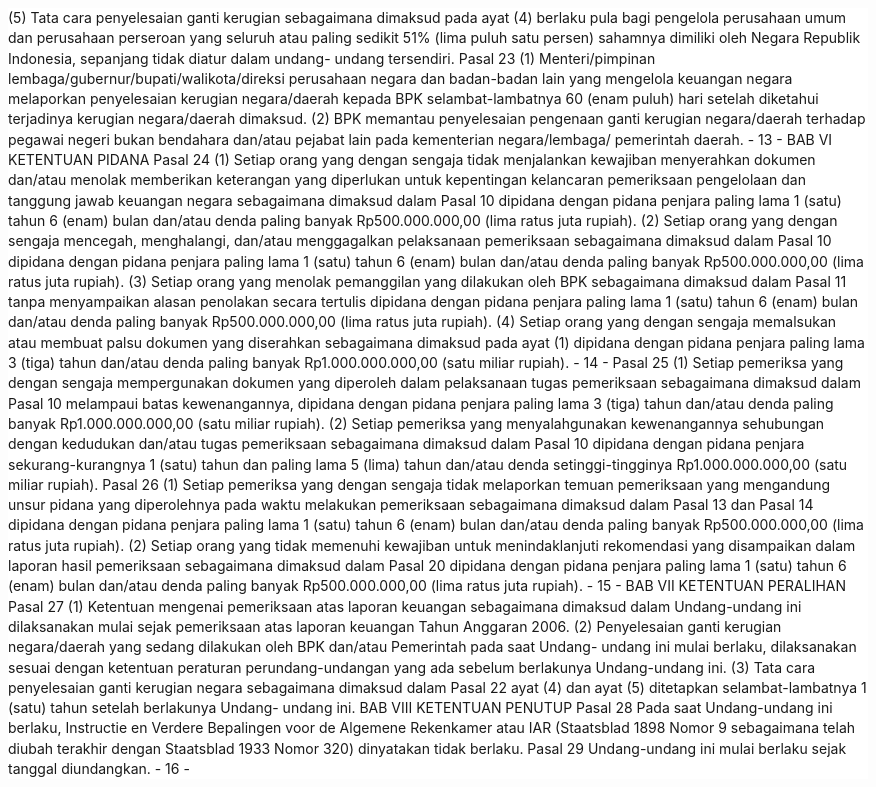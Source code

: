 (5) Tata cara penyelesaian ganti kerugian sebagaimana dimaksud pada ayat (4) berlaku pula bagi pengelola perusahaan umum dan perusahaan perseroan yang seluruh atau paling sedikit 51% (lima puluh satu persen) sahamnya dimiliki oleh Negara Republik Indonesia, sepanjang tidak diatur dalam undang- undang tersendiri.
Pasal 23
(1) Menteri/pimpinan lembaga/gubernur/bupati/walikota/direksi perusahaan negara dan badan-badan lain yang mengelola keuangan negara melaporkan penyelesaian kerugian negara/daerah kepada BPK selambat-lambatnya 60 (enam puluh) hari setelah diketahui terjadinya kerugian negara/daerah dimaksud.
(2) BPK memantau penyelesaian pengenaan ganti kerugian negara/daerah terhadap pegawai negeri bukan bendahara dan/atau pejabat lain pada kementerian negara/lembaga/ pemerintah daerah. - 13 -
BAB VI KETENTUAN PIDANA
Pasal 24
(1) Setiap orang yang dengan sengaja tidak menjalankan kewajiban menyerahkan dokumen dan/atau menolak memberikan keterangan yang diperlukan untuk kepentingan kelancaran pemeriksaan pengelolaan dan tanggung jawab keuangan negara sebagaimana dimaksud dalam Pasal 10 dipidana dengan pidana penjara paling lama 1 (satu) tahun 6 (enam) bulan dan/atau denda paling banyak Rp500.000.000,00 (lima ratus juta rupiah).
(2) Setiap orang yang dengan sengaja mencegah, menghalangi, dan/atau menggagalkan pelaksanaan pemeriksaan sebagaimana dimaksud dalam Pasal 10 dipidana dengan pidana penjara paling lama 1 (satu) tahun 6 (enam) bulan dan/atau denda paling banyak Rp500.000.000,00 (lima ratus juta rupiah).
(3) Setiap orang yang menolak pemanggilan yang dilakukan oleh BPK sebagaimana dimaksud dalam Pasal 11 tanpa menyampaikan alasan penolakan secara tertulis dipidana dengan pidana penjara paling lama 1 (satu) tahun 6 (enam) bulan dan/atau denda paling banyak Rp500.000.000,00 (lima ratus juta rupiah).
(4) Setiap orang yang dengan sengaja memalsukan atau membuat palsu dokumen yang diserahkan sebagaimana dimaksud pada ayat (1) dipidana dengan pidana penjara paling lama 3 (tiga) tahun dan/atau denda paling banyak Rp1.000.000.000,00 (satu miliar rupiah). - 14 -
Pasal 25
(1) Setiap pemeriksa yang dengan sengaja mempergunakan dokumen yang diperoleh dalam pelaksanaan tugas pemeriksaan sebagaimana dimaksud dalam Pasal 10 melampaui batas kewenangannya, dipidana dengan pidana penjara paling lama 3 (tiga) tahun dan/atau denda paling banyak Rp1.000.000.000,00 (satu miliar rupiah).
(2) Setiap pemeriksa yang menyalahgunakan kewenangannya sehubungan dengan kedudukan dan/atau tugas pemeriksaan sebagaimana dimaksud dalam Pasal 10 dipidana dengan pidana penjara sekurang-kurangnya 1 (satu) tahun dan paling lama 5 (lima) tahun dan/atau denda setinggi-tingginya Rp1.000.000.000,00 (satu miliar rupiah).
Pasal 26
(1) Setiap pemeriksa yang dengan sengaja tidak melaporkan temuan pemeriksaan yang mengandung unsur pidana yang diperolehnya pada waktu melakukan pemeriksaan sebagaimana dimaksud dalam Pasal 13 dan Pasal 14 dipidana dengan pidana penjara paling lama 1 (satu) tahun 6 (enam) bulan dan/atau denda paling banyak Rp500.000.000,00 (lima ratus juta rupiah).
(2) Setiap orang yang tidak memenuhi kewajiban untuk menindaklanjuti rekomendasi yang disampaikan dalam laporan hasil pemeriksaan sebagaimana dimaksud dalam Pasal 20 dipidana dengan pidana penjara paling lama 1 (satu) tahun 6 (enam) bulan dan/atau denda paling banyak Rp500.000.000,00 (lima ratus juta rupiah). - 15 -
BAB VII KETENTUAN PERALIHAN
Pasal 27
(1) Ketentuan mengenai pemeriksaan atas laporan keuangan sebagaimana dimaksud dalam Undang-undang ini dilaksanakan mulai sejak pemeriksaan atas laporan keuangan Tahun Anggaran 2006.
(2) Penyelesaian ganti kerugian negara/daerah yang sedang dilakukan oleh BPK dan/atau Pemerintah pada saat Undang- undang ini mulai berlaku, dilaksanakan sesuai dengan ketentuan peraturan perundang-undangan yang ada sebelum berlakunya Undang-undang ini.
(3) Tata cara penyelesaian ganti kerugian negara sebagaimana dimaksud dalam Pasal 22 ayat (4) dan ayat (5) ditetapkan selambat-lambatnya 1 (satu) tahun setelah berlakunya Undang- undang ini.
BAB VIII KETENTUAN PENUTUP
Pasal 28
Pada saat Undang-undang ini berlaku, Instructie en Verdere Bepalingen voor de Algemene Rekenkamer atau IAR (Staatsblad 1898 Nomor 9 sebagaimana telah diubah terakhir dengan Staatsblad 1933 Nomor 320) dinyatakan tidak berlaku.
Pasal 29
Undang-undang ini mulai berlaku sejak tanggal diundangkan. - 16 -